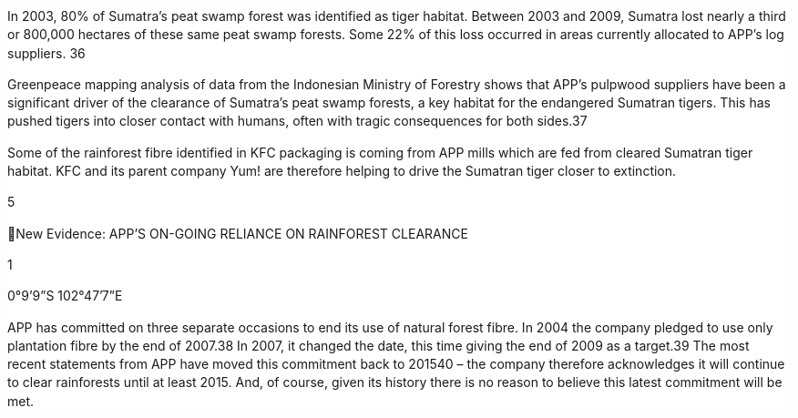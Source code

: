 In 2003, 80% of Sumatra’s peat
swamp forest was identified
as tiger habitat. Between
2003 and 2009, Sumatra
lost nearly a third or 800,000
hectares of these same peat
swamp forests. Some 22%
of this loss occurred in areas
currently allocated to APP’s log
suppliers. 36

Greenpeace mapping analysis
of data from the Indonesian
Ministry of Forestry shows that
APP’s pulpwood suppliers
have been a significant driver
of the clearance of Sumatra’s
peat swamp forests, a key
habitat for the endangered
Sumatran tigers. This has
pushed tigers into closer
contact with humans, often
with tragic consequences for
both sides.37

Some of the rainforest fibre
identified in KFC packaging is
coming from APP mills which
are fed from cleared Sumatran
tiger habitat. KFC and its parent
company Yum! are therefore
helping to drive the Sumatran
tiger closer to extinction.

5

New Evidence:
APP’S ON-GOING
RELIANCE ON
RAINFOREST
CLEARANCE

1

0°9’9”S 102°47’7”E

APP has committed on three separate
occasions to end its use of natural forest
fibre. In 2004 the company pledged to use
only plantation fibre by the end of 2007.38   In
2007, it changed the date, this time giving
the end of 2009 as a target.39 The most
recent statements from APP have moved this
commitment back to 201540 – the company
therefore acknowledges it will continue to
clear rainforests until at least 2015. And, of
course, given its history there is no reason to
believe this latest commitment will be met.
